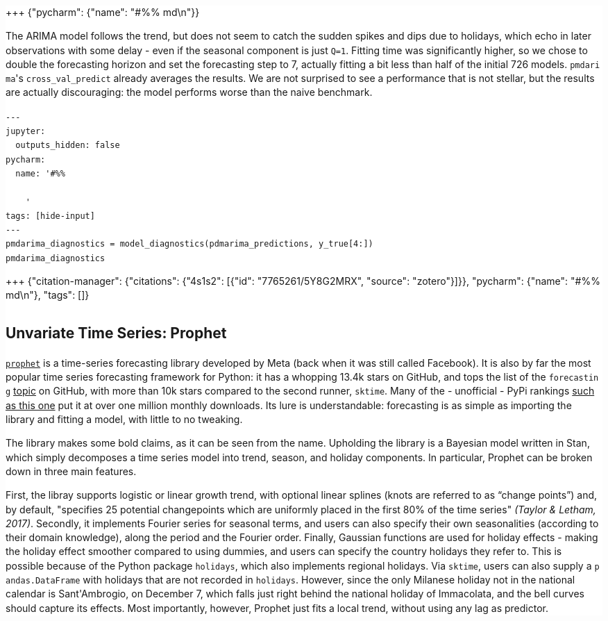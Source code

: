 +++ {"pycharm": {"name": "#%% md\n"}}

The ARIMA model follows the trend, but does not seem to catch the sudden spikes and dips due to holidays, which echo in later observations with some delay - even if the seasonal component is just `Q=1`. Fitting time was significantly higher, so we chose to double the forecasting horizon and set the forecasting step to 7, actually fitting a bit less than half of the initial 726 models. `pmdarima`'s `cross_val_predict` already averages the results. We are not surprised to see a performance that is not stellar, but the results are actually discouraging: the model performs worse than the naive benchmark.

```{code-cell} ipython3
---
jupyter:
  outputs_hidden: false
pycharm:
  name: '#%%

    '
tags: [hide-input]
---
pmdarima_diagnostics = model_diagnostics(pdmarima_predictions, y_true[4:])
pmdarima_diagnostics
```

+++ {"citation-manager": {"citations": {"4s1s2": [{"id": "7765261/5Y8G2MRX", "source": "zotero"}]}}, "pycharm": {"name": "#%% md\n"}, "tags": []}

## Unvariate Time Series: Prophet

[`prophet`](https://github.com/facebook/prophet) is a time-series forecasting library developed by Meta (back when it was still called Facebook). It is also by far the most popular time series forecasting framework for Python: it has a whopping 13.4k stars on GitHub, and tops the list of the `forecasting` [topic](https://github.com/topics/forecasting) on GitHub, with more than 10k stars compared to the second runner, `sktime`. Many of the - unofficial - PyPi rankings [such as this one](https://hugovk.github.io/top-pypi-packages/) put it at over one million monthly downloads. Its lure is understandable: forecasting is as simple as importing the library and fitting a model, with little to no tweaking.

The library makes some bold claims, as it can be seen from the name. Upholding the library is a Bayesian model written in Stan, which simply decomposes a time series model into trend, season, and holiday components. In particular, Prophet can be broken down in three main features.

First, the libray supports logistic or linear growth trend, with optional linear splines (knots are referred to as “change points”) and, by default, "specifies 25 potential changepoints which are uniformly placed in the first 80% of the time series" <cite id="4s1s2">(Taylor &#38; Letham, 2017)</cite>. Secondly, it implements Fourier series for seasonal terms, and users can also specify their own seasonalities (according to their domain knowledge), along the period and the Fourier order. Finally, Gaussian functions are used for holiday effects - making the holiday effect smoother compared to using dummies, and users can specify the country holidays they refer to. This is possible because of the Python package `holidays`, which also implements regional holidays. Via `sktime`, users can also supply a `pandas.DataFrame` with holidays that are not recorded in `holidays`. However, since the only Milanese holiday not in the national calendar is Sant'Ambrogio, on December 7, which falls just right behind the national holiday of Immacolata, and the bell curves should capture its effects. Most importantly, however, Prophet just fits a local trend, without using any lag as predictor.
